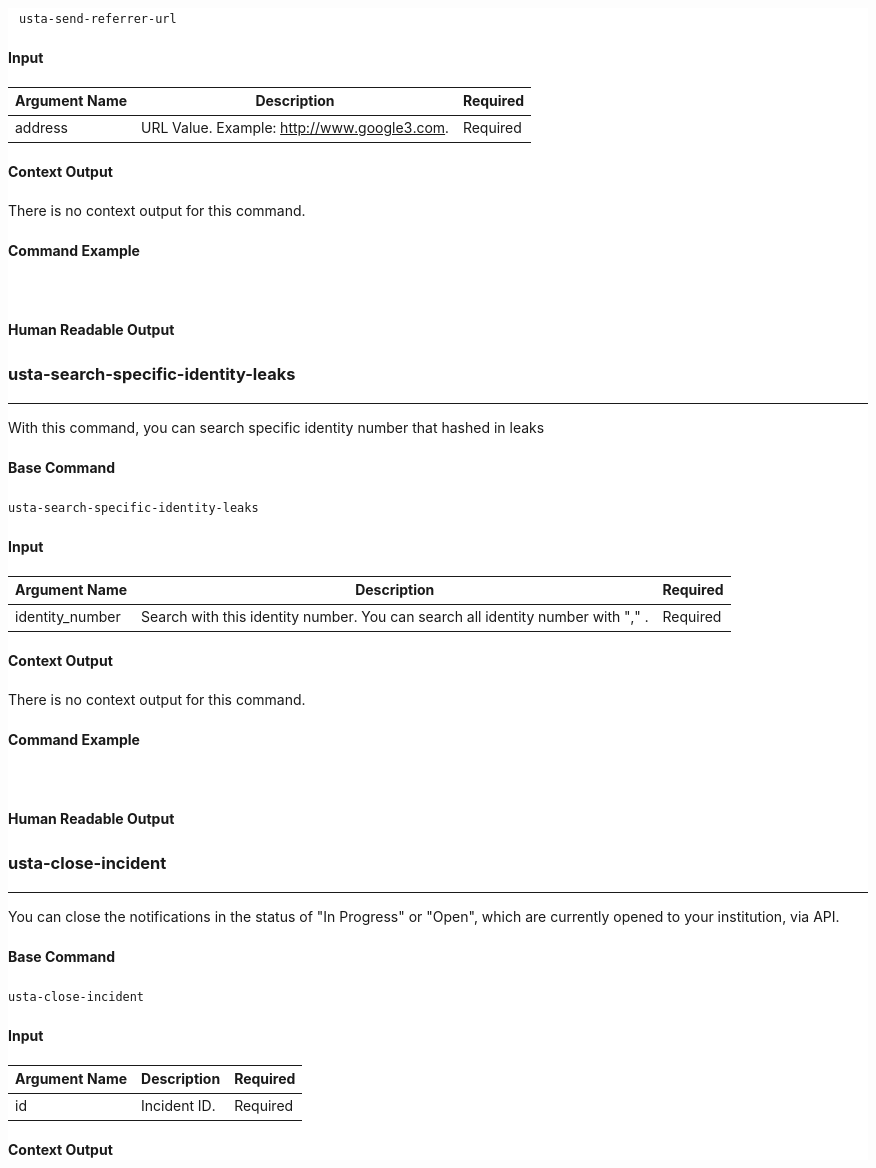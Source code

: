 ``` ```
`usta-send-referrer-url`
#### Input

| **Argument Name** | **Description** | **Required** |
| --- | --- | --- |
| address | URL Value. Example: http://www.google3.com. | Required | 


#### Context Output

There is no context output for this command.

#### Command Example
``` ```

#### Human Readable Output



### usta-search-specific-identity-leaks
***
With this command, you can search specific identity number that hashed in leaks 


#### Base Command

`usta-search-specific-identity-leaks`
#### Input

| **Argument Name** | **Description** | **Required** |
| --- | --- | --- |
| identity_number | Search with this identity number. You can search all identity number with "," . | Required | 


#### Context Output

There is no context output for this command.

#### Command Example
``` ```

#### Human Readable Output



### usta-close-incident
***
You can close the notifications in the status of "In Progress" or "Open", which are currently opened to your institution, via API.


#### Base Command

`usta-close-incident`
#### Input

| **Argument Name** | **Description** | **Required** |
| --- | --- | --- |
| id | Incident ID. | Required | 


#### Context Output
```